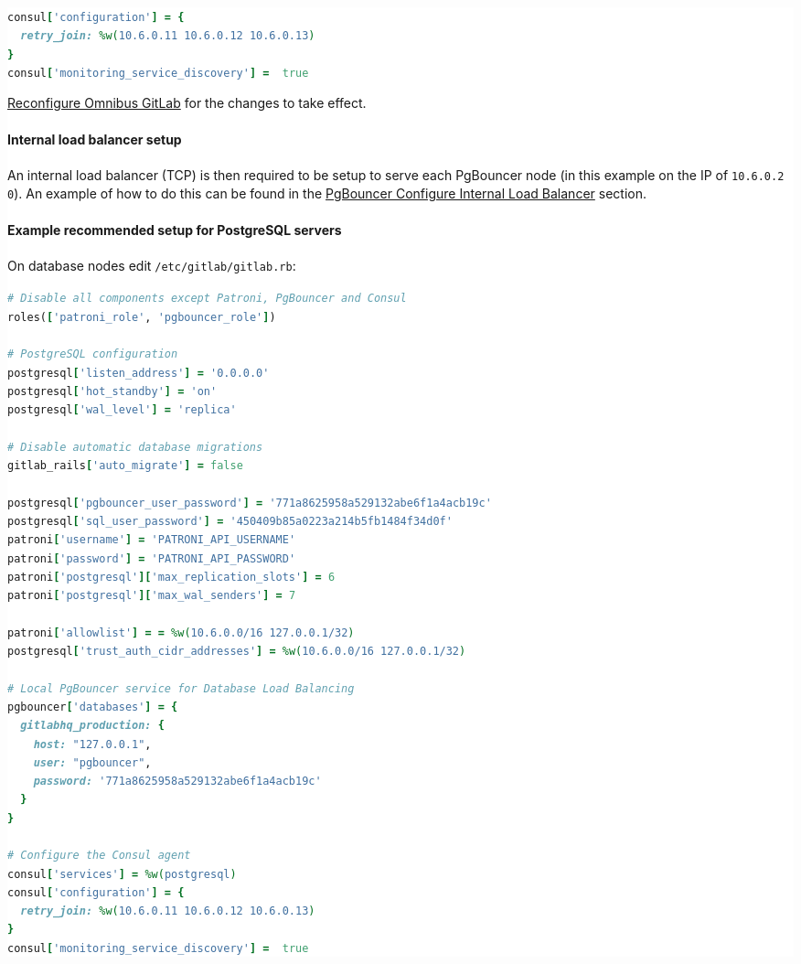 ```ruby
consul['configuration'] = {
  retry_join: %w(10.6.0.11 10.6.0.12 10.6.0.13)
}
consul['monitoring_service_discovery'] =  true
```

[Reconfigure Omnibus GitLab](../restart_gitlab.md#omnibus-gitlab-reconfigure) for the changes to take effect.

#### Internal load balancer setup

An internal load balancer (TCP) is then required to be setup to serve each PgBouncer node (in this example on the IP of `10.6.0.20`). An example of how to do this can be found in the [PgBouncer Configure Internal Load Balancer](#configure-the-internal-load-balancer) section.

#### Example recommended setup for PostgreSQL servers

On database nodes edit `/etc/gitlab/gitlab.rb`:

```ruby
# Disable all components except Patroni, PgBouncer and Consul
roles(['patroni_role', 'pgbouncer_role'])

# PostgreSQL configuration
postgresql['listen_address'] = '0.0.0.0'
postgresql['hot_standby'] = 'on'
postgresql['wal_level'] = 'replica'

# Disable automatic database migrations
gitlab_rails['auto_migrate'] = false

postgresql['pgbouncer_user_password'] = '771a8625958a529132abe6f1a4acb19c'
postgresql['sql_user_password'] = '450409b85a0223a214b5fb1484f34d0f'
patroni['username'] = 'PATRONI_API_USERNAME'
patroni['password'] = 'PATRONI_API_PASSWORD'
patroni['postgresql']['max_replication_slots'] = 6
patroni['postgresql']['max_wal_senders'] = 7

patroni['allowlist'] = = %w(10.6.0.0/16 127.0.0.1/32)
postgresql['trust_auth_cidr_addresses'] = %w(10.6.0.0/16 127.0.0.1/32)

# Local PgBouncer service for Database Load Balancing
pgbouncer['databases'] = {
  gitlabhq_production: {
    host: "127.0.0.1",
    user: "pgbouncer",
    password: '771a8625958a529132abe6f1a4acb19c'
  }
}

# Configure the Consul agent
consul['services'] = %w(postgresql)
consul['configuration'] = {
  retry_join: %w(10.6.0.11 10.6.0.12 10.6.0.13)
}
consul['monitoring_service_discovery'] =  true
```
